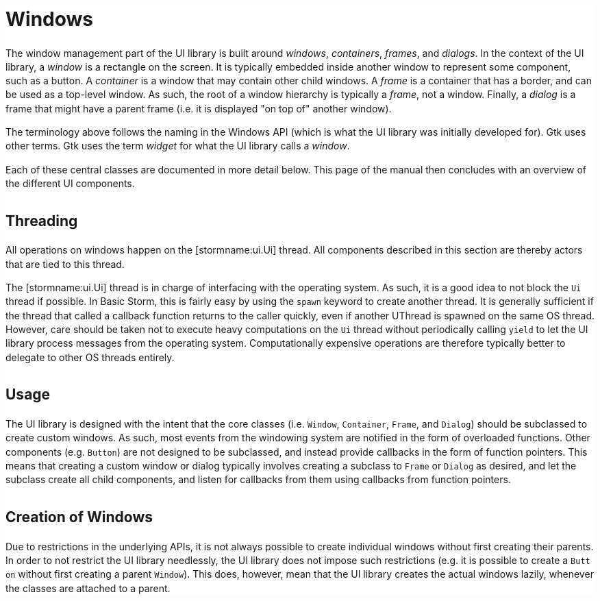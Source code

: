 Windows
=======

The window management part of the UI library is built around *windows*, *containers*, *frames*, and
*dialogs*. In the context of the UI library, a *window* is a rectangle on the screen. It is
typically embedded inside another window to represent some component, such as a button. A
*container* is a window that may contain other child windows. A *frame* is a container that has a
border, and can be used as a top-level window. As such, the root of a window hierarchy is typically
a *frame*, not a window. Finally, a *dialog* is a frame that might have a parent frame (i.e. it is
displayed "on top of" another window).

The terminology above follows the naming in the Windows API (which is what the UI library was
initially developed for). Gtk uses other terms. Gtk uses the term *widget* for what the UI library
calls a *window*.

Each of these central classes are documented in more detail below. This page of the manual then
concludes with an overview of the different UI components.

Threading
---------

All operations on windows happen on the [stormname:ui.Ui] thread. All components described in this
section are thereby actors that are tied to this thread.

The [stormname:ui.Ui] thread is in charge of interfacing with the operating system. As such, it is a
good idea to not block the `Ui` thread if possible. In Basic Storm, this is fairly easy by using the
`spawn` keyword to create another thread. It is generally sufficient if the thread that called a
callback function returns to the caller quickly, even if another UThread is spawned on the same OS
thread. However, care should be taken not to execute heavy computations on the `Ui` thread without
periodically calling `yield` to let the UI library process messages from the operating system.
Computationally expensive operations are therefore typically better to delegate to other OS threads
entirely.


Usage
-----

The UI library is designed with the intent that the core classes (i.e. `Window`, `Container`,
`Frame`, and `Dialog`) should be subclassed to create custom windows. As such, most events from the
windowing system are notified in the form of overloaded functions. Other components (e.g. `Button`)
are not designed to be subclassed, and instead provide callbacks in the form of function pointers.
This means that creating a custom window or dialog typically involves creating a subclass to `Frame`
or `Dialog` as desired, and let the subclass create all child components, and listen for callbacks
from them using callbacks from function pointers.


Creation of Windows
-------------------

Due to restrictions in the underlying APIs, it is not always possible to create individual windows
without first creating their parents. In order to not restrict the UI library needlessly, the UI
library does not impose such restrictions (e.g. it is possible to create a `Button` without first
creating a parent `Window`). This does, however, mean that the UI library creates the actual windows
lazily, whenever the classes are attached to a parent.
